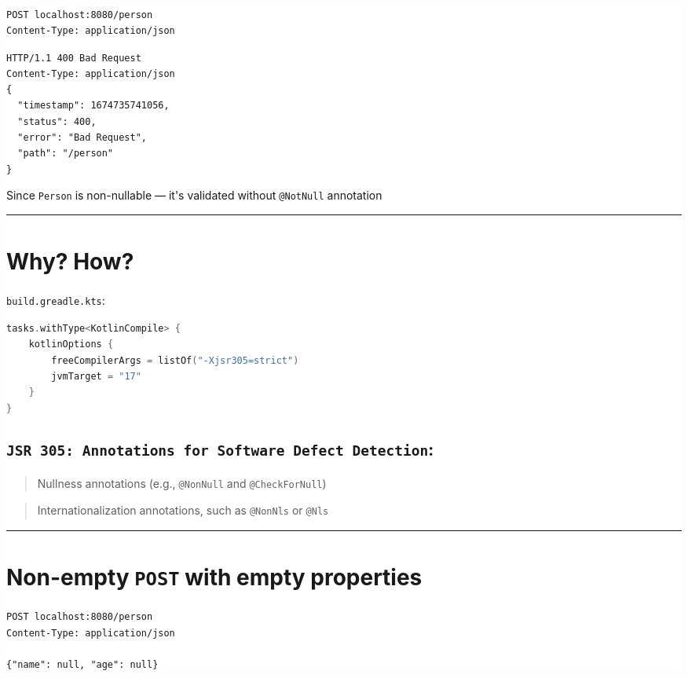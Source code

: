```http {all|1|2}
POST localhost:8080/person
Content-Type: application/json
```

<v-click>

```http {all|5-7}
HTTP/1.1 400 Bad Request
Content-Type: application/json
{
  "timestamp": 1674735741056,
  "status": 400,
  "error": "Bad Request",
  "path": "/person"
}
```

Since `Person` is non-nullable — it's validated without `@NotNull` annotation

</v-click>

---

# Why? How?

`build.greadle.kts`:
```kotlin {all|1|3}
tasks.withType<KotlinCompile> {
	kotlinOptions {
		freeCompilerArgs = listOf("-Xjsr305=strict")
		jvmTarget = "17"
	}
}
```
<v-click>

## `JSR 305: Annotations for Software Defect Detection`:

> Nullness annotations (e.g., `@NonNull` and `@CheckForNull`)

> Internationalization annotations, such as `@NonNls` or `@Nls`

</v-click>

---

# Non-empty `POST` with empty properties

```http 
POST localhost:8080/person
Content-Type: application/json

{"name": null, "age": null}
```
<v-click>
